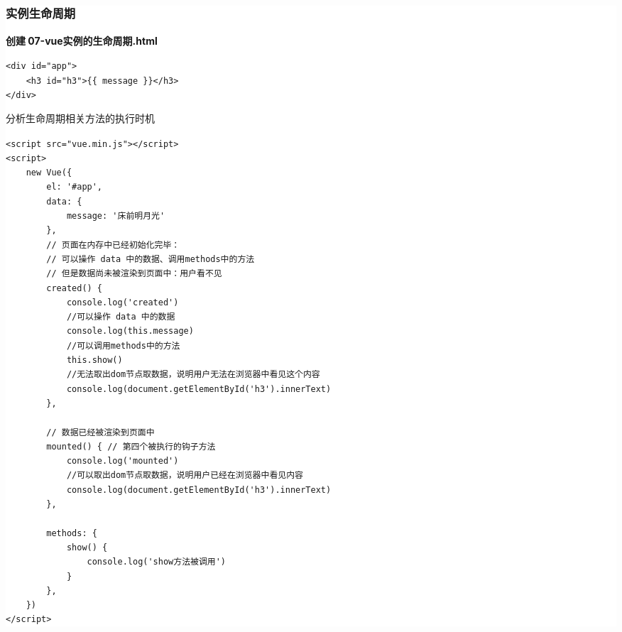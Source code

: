 ### 实例生命周期

**创建 07-vue实例的生命周期.html**

```vue
<div id="app">
    <h3 id="h3">{{ message }}</h3>
</div>
```

分析生命周期相关方法的执行时机

```vue
<script src="vue.min.js"></script>
<script>
    new Vue({
        el: '#app',
        data: {
            message: '床前明月光'
        },
        // 页面在内存中已经初始化完毕：
        // 可以操作 data 中的数据、调用methods中的方法
        // 但是数据尚未被渲染到页面中：用户看不见
        created() {
            console.log('created')
            //可以操作 data 中的数据
            console.log(this.message)
            //可以调用methods中的方法
            this.show()
            //无法取出dom节点取数据，说明用户无法在浏览器中看见这个内容
            console.log(document.getElementById('h3').innerText)
        },
        
        // 数据已经被渲染到页面中
        mounted() { // 第四个被执行的钩子方法
            console.log('mounted')
            //可以取出dom节点取数据，说明用户已经在浏览器中看见内容
            console.log(document.getElementById('h3').innerText)
        },
        
        methods: {
            show() {
                console.log('show方法被调用')
            }
        },
    })
</script>
```